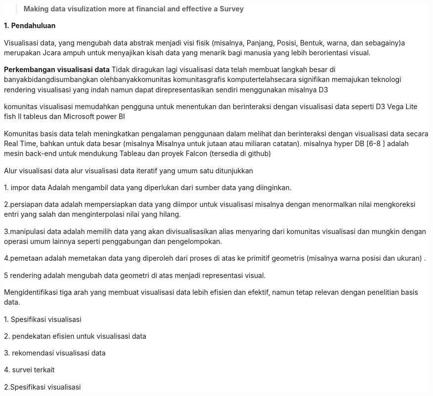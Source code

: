 > **Making** **data** **visulization** **more** **at** **financial**
> **and** **effective** **a** **Survey**

**1.** **Pendahuluan**

Visualisasi data, yang mengubah data abstrak menjadi visi fisik
(misalnya, Panjang, Posisi, Bentuk, warna, dan sebagainy)a merupakan
Jcara ampuh untuk menyajikan kisah data yang menarik bagi manusia yang
lebih berorientasi visual.

**Perkembangan** **visualisasi** **data** Tidak diragukan lagi
visualisasi data telah membuat langkah besar di banyakbidangdisumbangkan
olehbanyakkomunitas komunitasgrafis komputertelahsecara signifikan
memajukan teknologi rendering visualisasi yang indah namun dapat
direpresentasikan sendiri menggunakan misalnya D3

komunitas visualisasi memudahkan pengguna untuk menentukan dan
berinteraksi dengan visualisasi data seperti D3 Vega Lite fish Il
tableus dan Microsoft power BI

Komunitas basis data telah meningkatkan pengalaman penggunaan dalam
melihat dan berinteraksi dengan visualisasi data secara Real Time,
bahkan untuk data besar (misalnya Misalnya untuk jutaan atau miliaran
catatan). misalnya hyper DB \[6-8 \] adalah mesin back-end untuk
mendukung Tableau dan proyek Falcon (tersedia di github)

Alur visualisasi data alur visualisasi data iteratif yang umum satu
ditunjukkan

1\. impor data Adalah mengambil data yang diperlukan dari sumber data
yang diinginkan.

2.persiapan data adalah mempersiapkan data yang diimpor untuk
visualisasi misalnya dengan menormalkan nilai mengkoreksi entri yang
salah dan menginterpolasi nilai yang hilang.

3.manipulasi data adalah memilih data yang akan divisualisasikan alias
menyaring dari komunitas visualisasi dan mungkin dengan operasi umum
lainnya seperti penggabungan dan pengelompokan.

4.pemetaan adalah memetakan data yang diperoleh dari proses di atas ke
primitif geometris (misalnya warna posisi dan ukuran) .

5 rendering adalah mengubah data geometri di atas menjadi representasi
visual.

Mengidentifikasi tiga arah yang membuat visualisasi data lebih efisien
dan efektif, namun tetap relevan dengan penelitian basis data.

1\. Spesifikasi visualisasi

2\. pendekatan efisien untuk visualisasi data

3\. rekomendasi visualisasi data

4\. survei terkait

2.Spesifikasi visualisasi
